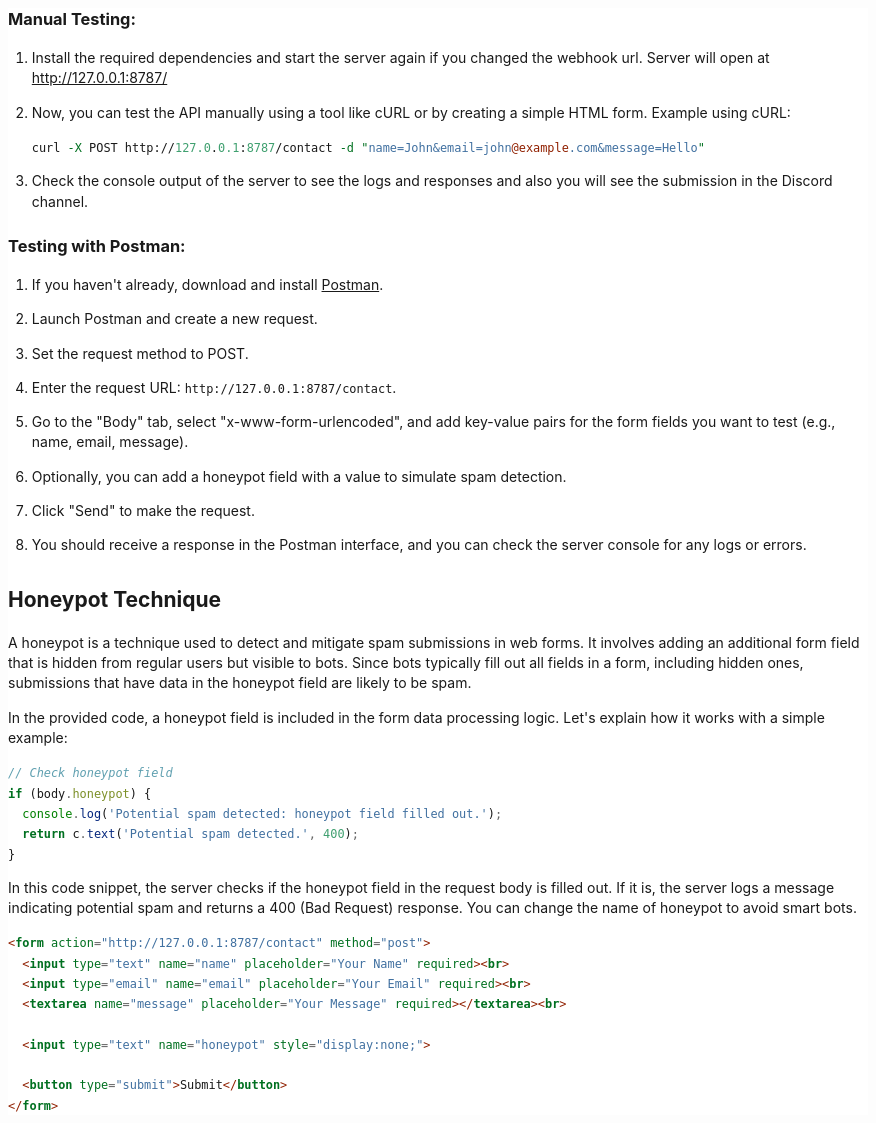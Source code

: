 ### Manual Testing:

1. Install the required dependencies and start the server again if you changed the webhook url. Server will open at http://127.0.0.1:8787/

2. Now, you can test the API manually using a tool like cURL or by creating a simple HTML form. Example using cURL:

    ```perl
    curl -X POST http://127.0.0.1:8787/contact -d "name=John&email=john@example.com&message=Hello"
    ```
3. Check the console output of the server to see the logs and responses and also you will see the submission in the Discord channel.

### Testing with Postman:

1. If you haven't already, download and install [Postman](https://www.postman.com/downloads/).

2. Launch Postman and create a new request.

3. Set the request method to POST.

4. Enter the request URL: `http://127.0.0.1:8787/contact`.

5. Go to the "Body" tab, select "x-www-form-urlencoded", and add key-value pairs for the form fields you want to test (e.g., name, email, message).

6. Optionally, you can add a honeypot field with a value to simulate spam detection.

7. Click "Send" to make the request.

8. You should receive a response in the Postman interface, and you can check the server console for any logs or errors.

## Honeypot Technique

A honeypot is a technique used to detect and mitigate spam submissions in web forms. It involves adding an additional form field that is hidden from regular users but visible to bots. Since bots typically fill out all fields in a form, including hidden ones, submissions that have data in the honeypot field are likely to be spam.

In the provided code, a honeypot field is included in the form data processing logic. Let's explain how it works with a simple example:

```javascript
// Check honeypot field
if (body.honeypot) {
  console.log('Potential spam detected: honeypot field filled out.');
  return c.text('Potential spam detected.', 400);
}
```
In this code snippet, the server checks if the honeypot field in the request body is filled out. If it is, the server logs a message indicating potential spam and returns a 400 (Bad Request) response. You can change the name of honeypot to avoid smart bots.

```html
<form action="http://127.0.0.1:8787/contact" method="post">
  <input type="text" name="name" placeholder="Your Name" required><br>
  <input type="email" name="email" placeholder="Your Email" required><br>
  <textarea name="message" placeholder="Your Message" required></textarea><br>
  
  <input type="text" name="honeypot" style="display:none;">
  
  <button type="submit">Submit</button>
</form>
```
